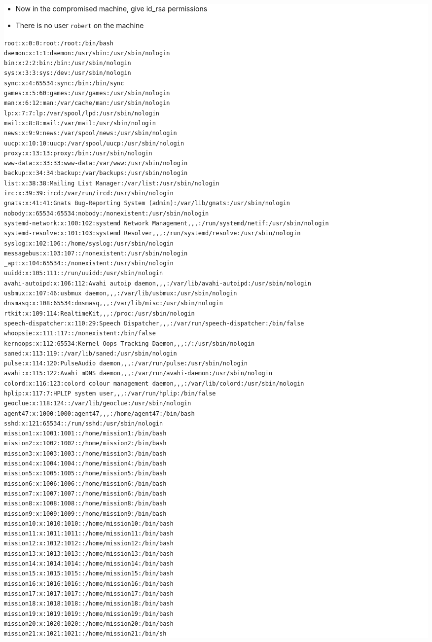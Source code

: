 - Now in the compromised machine, give id_rsa permissions

- There is no user `robert` on the machine

```console
root:x:0:0:root:/root:/bin/bash
daemon:x:1:1:daemon:/usr/sbin:/usr/sbin/nologin
bin:x:2:2:bin:/bin:/usr/sbin/nologin
sys:x:3:3:sys:/dev:/usr/sbin/nologin
sync:x:4:65534:sync:/bin:/bin/sync
games:x:5:60:games:/usr/games:/usr/sbin/nologin
man:x:6:12:man:/var/cache/man:/usr/sbin/nologin
lp:x:7:7:lp:/var/spool/lpd:/usr/sbin/nologin
mail:x:8:8:mail:/var/mail:/usr/sbin/nologin
news:x:9:9:news:/var/spool/news:/usr/sbin/nologin
uucp:x:10:10:uucp:/var/spool/uucp:/usr/sbin/nologin
proxy:x:13:13:proxy:/bin:/usr/sbin/nologin
www-data:x:33:33:www-data:/var/www:/usr/sbin/nologin
backup:x:34:34:backup:/var/backups:/usr/sbin/nologin
list:x:38:38:Mailing List Manager:/var/list:/usr/sbin/nologin
irc:x:39:39:ircd:/var/run/ircd:/usr/sbin/nologin
gnats:x:41:41:Gnats Bug-Reporting System (admin):/var/lib/gnats:/usr/sbin/nologin
nobody:x:65534:65534:nobody:/nonexistent:/usr/sbin/nologin
systemd-network:x:100:102:systemd Network Management,,,:/run/systemd/netif:/usr/sbin/nologin
systemd-resolve:x:101:103:systemd Resolver,,,:/run/systemd/resolve:/usr/sbin/nologin
syslog:x:102:106::/home/syslog:/usr/sbin/nologin
messagebus:x:103:107::/nonexistent:/usr/sbin/nologin
_apt:x:104:65534::/nonexistent:/usr/sbin/nologin
uuidd:x:105:111::/run/uuidd:/usr/sbin/nologin
avahi-autoipd:x:106:112:Avahi autoip daemon,,,:/var/lib/avahi-autoipd:/usr/sbin/nologin
usbmux:x:107:46:usbmux daemon,,,:/var/lib/usbmux:/usr/sbin/nologin
dnsmasq:x:108:65534:dnsmasq,,,:/var/lib/misc:/usr/sbin/nologin
rtkit:x:109:114:RealtimeKit,,,:/proc:/usr/sbin/nologin
speech-dispatcher:x:110:29:Speech Dispatcher,,,:/var/run/speech-dispatcher:/bin/false
whoopsie:x:111:117::/nonexistent:/bin/false
kernoops:x:112:65534:Kernel Oops Tracking Daemon,,,:/:/usr/sbin/nologin
saned:x:113:119::/var/lib/saned:/usr/sbin/nologin
pulse:x:114:120:PulseAudio daemon,,,:/var/run/pulse:/usr/sbin/nologin
avahi:x:115:122:Avahi mDNS daemon,,,:/var/run/avahi-daemon:/usr/sbin/nologin
colord:x:116:123:colord colour management daemon,,,:/var/lib/colord:/usr/sbin/nologin
hplip:x:117:7:HPLIP system user,,,:/var/run/hplip:/bin/false
geoclue:x:118:124::/var/lib/geoclue:/usr/sbin/nologin
agent47:x:1000:1000:agent47,,,:/home/agent47:/bin/bash
sshd:x:121:65534::/run/sshd:/usr/sbin/nologin
mission1:x:1001:1001::/home/mission1:/bin/bash
mission2:x:1002:1002::/home/mission2:/bin/bash
mission3:x:1003:1003::/home/mission3:/bin/bash
mission4:x:1004:1004::/home/mission4:/bin/bash
mission5:x:1005:1005::/home/mission5:/bin/bash
mission6:x:1006:1006::/home/mission6:/bin/bash
mission7:x:1007:1007::/home/mission6:/bin/bash
mission8:x:1008:1008::/home/mission8:/bin/bash
mission9:x:1009:1009::/home/mission9:/bin/bash
mission10:x:1010:1010::/home/mission10:/bin/bash
mission11:x:1011:1011::/home/mission11:/bin/bash
mission12:x:1012:1012::/home/mission12:/bin/bash
mission13:x:1013:1013::/home/mission13:/bin/bash
mission14:x:1014:1014::/home/mission14:/bin/bash
mission15:x:1015:1015::/home/mission15:/bin/bash
mission16:x:1016:1016::/home/mission16:/bin/bash
mission17:x:1017:1017::/home/mission17:/bin/bash
mission18:x:1018:1018::/home/mission18:/bin/bash
mission19:x:1019:1019::/home/mission19:/bin/bash
mission20:x:1020:1020::/home/mission20:/bin/bash
mission21:x:1021:1021::/home/mission21:/bin/sh
```